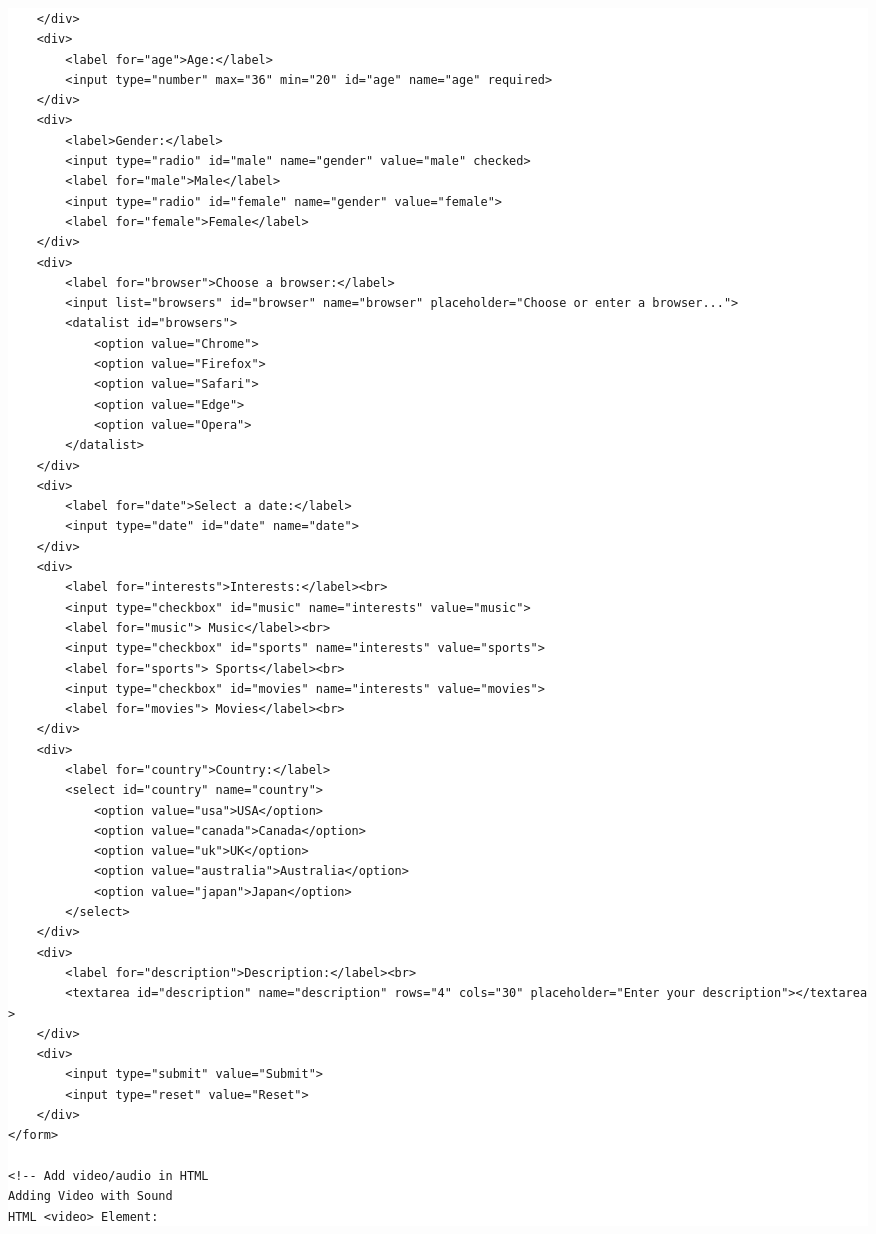 ```
    </div>
    <div>
        <label for="age">Age:</label>
        <input type="number" max="36" min="20" id="age" name="age" required>
    </div>
    <div>
        <label>Gender:</label>
        <input type="radio" id="male" name="gender" value="male" checked>
        <label for="male">Male</label>
        <input type="radio" id="female" name="gender" value="female">
        <label for="female">Female</label>
    </div>
    <div>
        <label for="browser">Choose a browser:</label>
        <input list="browsers" id="browser" name="browser" placeholder="Choose or enter a browser...">
        <datalist id="browsers">
            <option value="Chrome">
            <option value="Firefox">
            <option value="Safari">
            <option value="Edge">
            <option value="Opera">
        </datalist>
    </div>
    <div>
        <label for="date">Select a date:</label>
        <input type="date" id="date" name="date">
    </div>
    <div>
        <label for="interests">Interests:</label><br>
        <input type="checkbox" id="music" name="interests" value="music">
        <label for="music"> Music</label><br>
        <input type="checkbox" id="sports" name="interests" value="sports">
        <label for="sports"> Sports</label><br>
        <input type="checkbox" id="movies" name="interests" value="movies">
        <label for="movies"> Movies</label><br>
    </div>
    <div>
        <label for="country">Country:</label>
        <select id="country" name="country">
            <option value="usa">USA</option>
            <option value="canada">Canada</option>
            <option value="uk">UK</option>
            <option value="australia">Australia</option>
            <option value="japan">Japan</option>
        </select>
    </div>
    <div>
        <label for="description">Description:</label><br>
        <textarea id="description" name="description" rows="4" cols="30" placeholder="Enter your description"></textarea>
    </div>
    <div>
        <input type="submit" value="Submit">
        <input type="reset" value="Reset">
    </div>
</form>

<!-- Add video/audio in HTML
Adding Video with Sound
HTML <video> Element:

```
